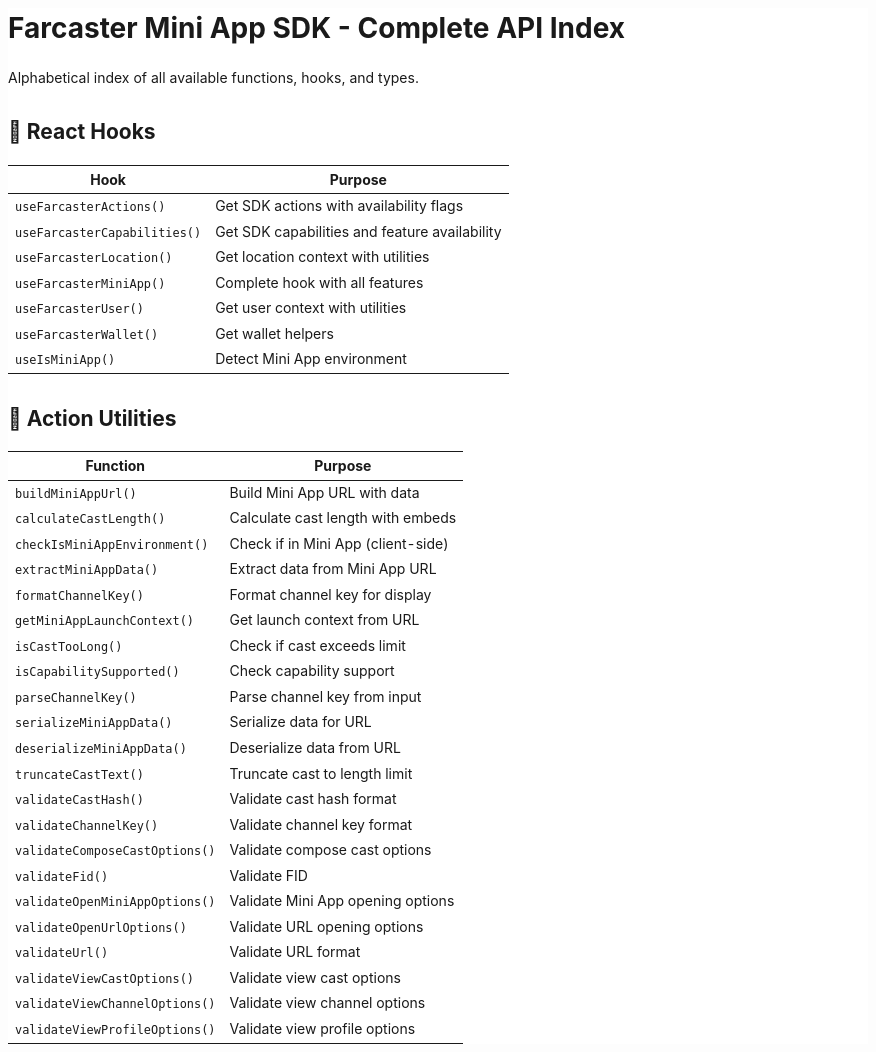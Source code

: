 # Farcaster Mini App SDK - Complete API Index

Alphabetical index of all available functions, hooks, and types.

## 🎣 React Hooks

| Hook | Purpose |
|------|---------|
| `useFarcasterActions()` | Get SDK actions with availability flags |
| `useFarcasterCapabilities()` | Get SDK capabilities and feature availability |
| `useFarcasterLocation()` | Get location context with utilities |
| `useFarcasterMiniApp()` | Complete hook with all features |
| `useFarcasterUser()` | Get user context with utilities |
| `useFarcasterWallet()` | Get wallet helpers |
| `useIsMiniApp()` | Detect Mini App environment |

## 🔧 Action Utilities

| Function | Purpose |
|----------|---------|
| `buildMiniAppUrl()` | Build Mini App URL with data |
| `calculateCastLength()` | Calculate cast length with embeds |
| `checkIsMiniAppEnvironment()` | Check if in Mini App (client-side) |
| `extractMiniAppData()` | Extract data from Mini App URL |
| `formatChannelKey()` | Format channel key for display |
| `getMiniAppLaunchContext()` | Get launch context from URL |
| `isCastTooLong()` | Check if cast exceeds limit |
| `isCapabilitySupported()` | Check capability support |
| `parseChannelKey()` | Parse channel key from input |
| `serializeMiniAppData()` | Serialize data for URL |
| `deserializeMiniAppData()` | Deserialize data from URL |
| `truncateCastText()` | Truncate cast to length limit |
| `validateCastHash()` | Validate cast hash format |
| `validateChannelKey()` | Validate channel key format |
| `validateComposeCastOptions()` | Validate compose cast options |
| `validateFid()` | Validate FID |
| `validateOpenMiniAppOptions()` | Validate Mini App opening options |
| `validateOpenUrlOptions()` | Validate URL opening options |
| `validateUrl()` | Validate URL format |
| `validateViewCastOptions()` | Validate view cast options |
| `validateViewChannelOptions()` | Validate view channel options |
| `validateViewProfileOptions()` | Validate view profile options |